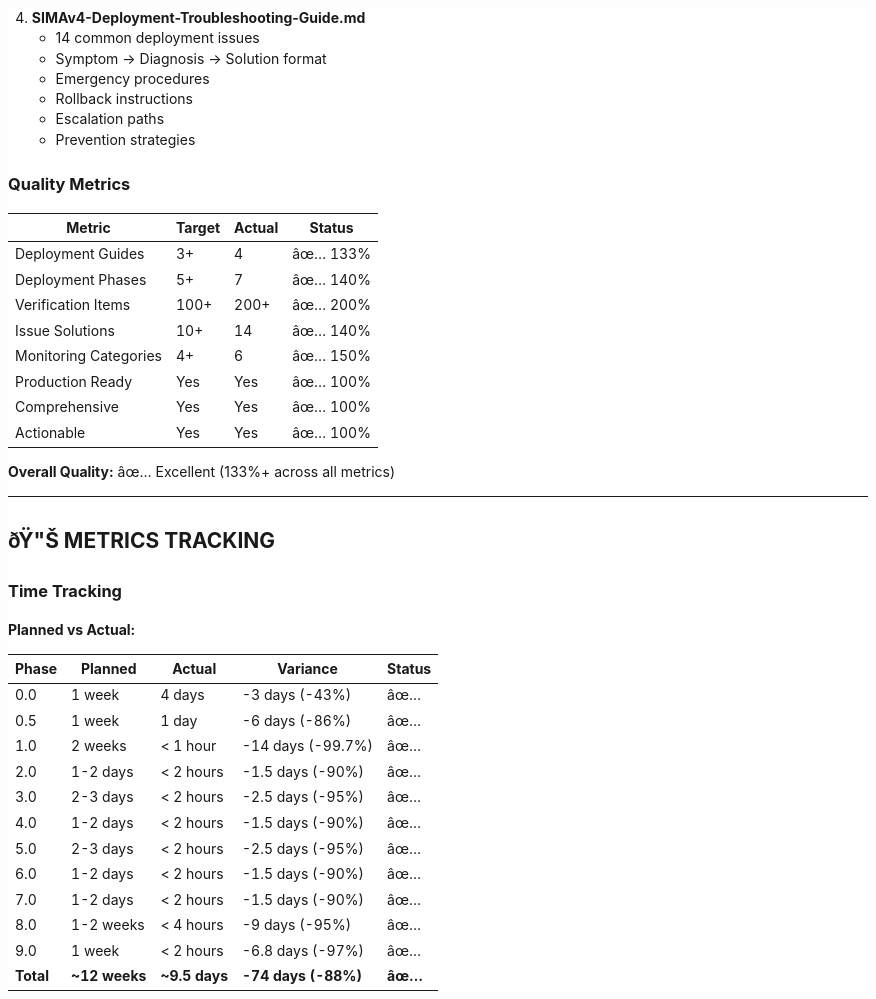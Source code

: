 4. **SIMAv4-Deployment-Troubleshooting-Guide.md**
   - 14 common deployment issues
   - Symptom → Diagnosis → Solution format
   - Emergency procedures
   - Rollback instructions
   - Escalation paths
   - Prevention strategies

### Quality Metrics

| Metric | Target | Actual | Status |
|--------|--------|--------|--------|
| Deployment Guides | 3+ | 4 | âœ… 133% |
| Deployment Phases | 5+ | 7 | âœ… 140% |
| Verification Items | 100+ | 200+ | âœ… 200% |
| Issue Solutions | 10+ | 14 | âœ… 140% |
| Monitoring Categories | 4+ | 6 | âœ… 150% |
| Production Ready | Yes | Yes | âœ… 100% |
| Comprehensive | Yes | Yes | âœ… 100% |
| Actionable | Yes | Yes | âœ… 100% |

**Overall Quality:** âœ… Excellent (133%+ across all metrics)

---

## ðŸ"Š METRICS TRACKING

### Time Tracking

**Planned vs Actual:**

| Phase | Planned | Actual | Variance | Status |
|-------|---------|--------|----------|--------|
| 0.0 | 1 week | 4 days | -3 days (-43%) | âœ… |
| 0.5 | 1 week | 1 day | -6 days (-86%) | âœ… |
| 1.0 | 2 weeks | < 1 hour | -14 days (-99.7%) | âœ… |
| 2.0 | 1-2 days | < 2 hours | -1.5 days (-90%) | âœ… |
| 3.0 | 2-3 days | < 2 hours | -2.5 days (-95%) | âœ… |
| 4.0 | 1-2 days | < 2 hours | -1.5 days (-90%) | âœ… |
| 5.0 | 2-3 days | < 2 hours | -2.5 days (-95%) | âœ… |
| 6.0 | 1-2 days | < 2 hours | -1.5 days (-90%) | âœ… |
| 7.0 | 1-2 days | < 2 hours | -1.5 days (-90%) | âœ… |
| 8.0 | 1-2 weeks | < 4 hours | -9 days (-95%) | âœ… |
| 9.0 | 1 week | < 2 hours | -6.8 days (-97%) | âœ… |
| **Total** | **~12 weeks** | **~9.5 days** | **-74 days (-88%)** | **âœ…** |
